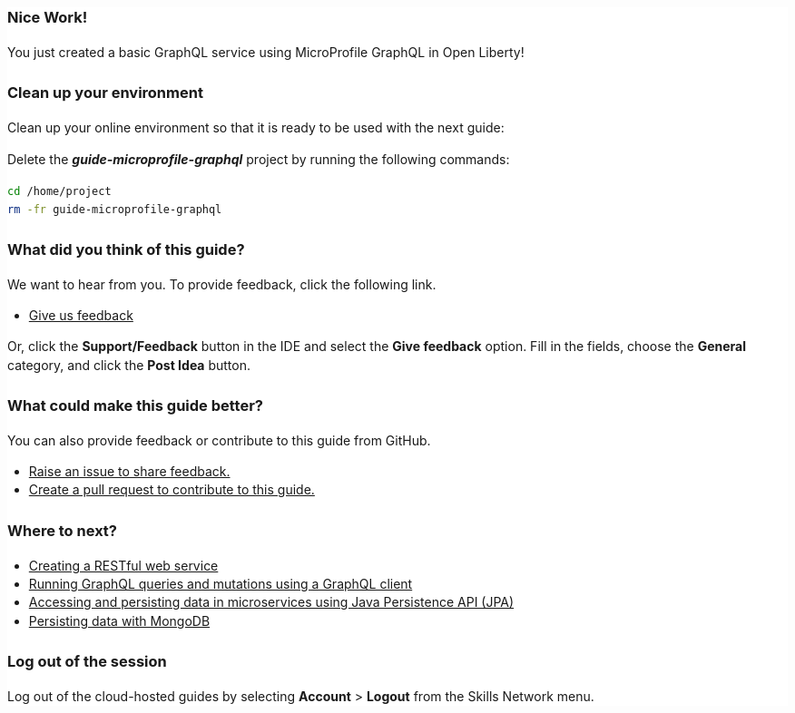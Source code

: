 ### Nice Work!

You just created a basic GraphQL service using MicroProfile GraphQL in Open Liberty!




### Clean up your environment


Clean up your online environment so that it is ready to be used with the next guide:

Delete the ***guide-microprofile-graphql*** project by running the following commands:

```bash
cd /home/project
rm -fr guide-microprofile-graphql
```

### What did you think of this guide?

We want to hear from you. To provide feedback, click the following link.

* [Give us feedback](https://openliberty.skillsnetwork.site/thanks-for-completing-our-content?guide-name=Optimizing%20REST%20queries%20for%20microservices%20with%20GraphQL&guide-id=cloud-hosted-guide-microprofile-graphql)

Or, click the **Support/Feedback** button in the IDE and select the **Give feedback** option. Fill in the fields, choose the **General** category, and click the **Post Idea** button.

### What could make this guide better?

You can also provide feedback or contribute to this guide from GitHub.
* [Raise an issue to share feedback.](https://github.com/OpenLiberty/guide-microprofile-graphql/issues)
* [Create a pull request to contribute to this guide.](https://github.com/OpenLiberty/guide-microprofile-graphql/pulls)



### Where to next?

* [Creating a RESTful web service](https://openliberty.io/guides/rest-intro.html)
* [Running GraphQL queries and mutations using a GraphQL client](https://openliberty.io/guides/graphql-client.html)
* [Accessing and persisting data in microservices using Java Persistence API (JPA)](https://openliberty.io/guides/jpa-intro.html)
* [Persisting data with MongoDB](https://openliberty.io/guides/mongodb-intro.html)


### Log out of the session

Log out of the cloud-hosted guides by selecting **Account** > **Logout** from the Skills Network menu.
